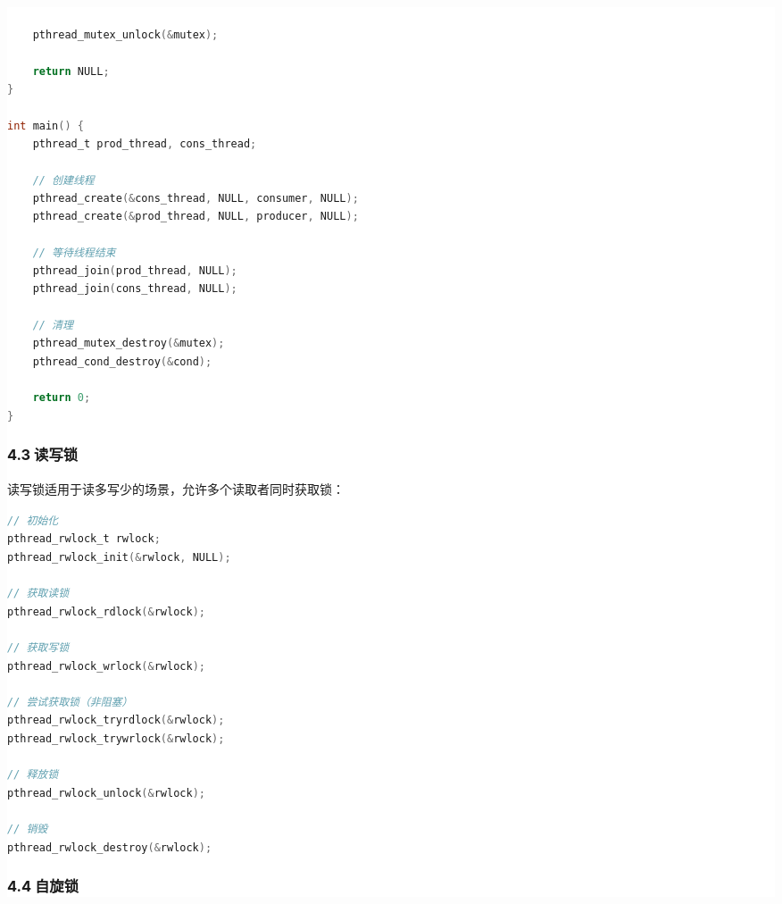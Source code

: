 ```c
    
    pthread_mutex_unlock(&mutex);
    
    return NULL;
}

int main() {
    pthread_t prod_thread, cons_thread;
    
    // 创建线程
    pthread_create(&cons_thread, NULL, consumer, NULL);
    pthread_create(&prod_thread, NULL, producer, NULL);
    
    // 等待线程结束
    pthread_join(prod_thread, NULL);
    pthread_join(cons_thread, NULL);
    
    // 清理
    pthread_mutex_destroy(&mutex);
    pthread_cond_destroy(&cond);
    
    return 0;
}
```

### 4.3 读写锁

读写锁适用于读多写少的场景，允许多个读取者同时获取锁：

```c
// 初始化
pthread_rwlock_t rwlock;
pthread_rwlock_init(&rwlock, NULL);

// 获取读锁
pthread_rwlock_rdlock(&rwlock);

// 获取写锁
pthread_rwlock_wrlock(&rwlock);

// 尝试获取锁（非阻塞）
pthread_rwlock_tryrdlock(&rwlock);
pthread_rwlock_trywrlock(&rwlock);

// 释放锁
pthread_rwlock_unlock(&rwlock);

// 销毁
pthread_rwlock_destroy(&rwlock);
```

### 4.4 自旋锁

